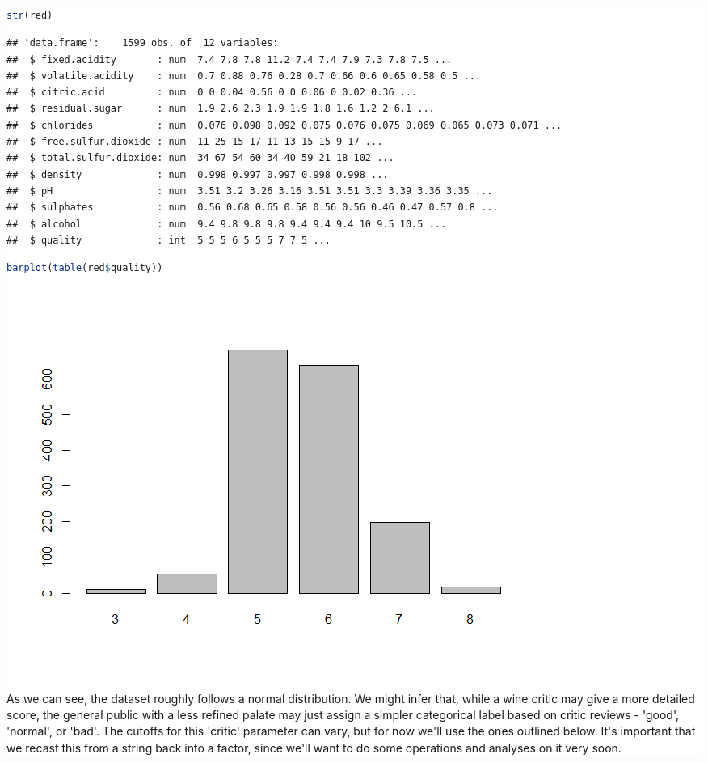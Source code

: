 ```
```

```r
str(red)
```

```
## 'data.frame':	1599 obs. of  12 variables:
##  $ fixed.acidity       : num  7.4 7.8 7.8 11.2 7.4 7.4 7.9 7.3 7.8 7.5 ...
##  $ volatile.acidity    : num  0.7 0.88 0.76 0.28 0.7 0.66 0.6 0.65 0.58 0.5 ...
##  $ citric.acid         : num  0 0 0.04 0.56 0 0 0.06 0 0.02 0.36 ...
##  $ residual.sugar      : num  1.9 2.6 2.3 1.9 1.9 1.8 1.6 1.2 2 6.1 ...
##  $ chlorides           : num  0.076 0.098 0.092 0.075 0.076 0.075 0.069 0.065 0.073 0.071 ...
##  $ free.sulfur.dioxide : num  11 25 15 17 11 13 15 15 9 17 ...
##  $ total.sulfur.dioxide: num  34 67 54 60 34 40 59 21 18 102 ...
##  $ density             : num  0.998 0.997 0.997 0.998 0.998 ...
##  $ pH                  : num  3.51 3.2 3.26 3.16 3.51 3.51 3.3 3.39 3.36 3.35 ...
##  $ sulphates           : num  0.56 0.68 0.65 0.58 0.56 0.56 0.46 0.47 0.57 0.8 ...
##  $ alcohol             : num  9.4 9.8 9.8 9.8 9.4 9.4 9.4 10 9.5 10.5 ...
##  $ quality             : int  5 5 5 6 5 5 5 7 7 5 ...
```

```r
barplot(table(red$quality))
```

![](summary_files/figure-html/unnamed-chunk-3-1.png)

As we can see, the dataset roughly follows a normal distribution.  We might infer that, while a wine critic may give a more detailed score, the general public with a less refined palate may just assign a simpler categorical label based on critic reviews - 'good', 'normal', or 'bad'.  The cutoffs for this 'critic' parameter can vary, but for now we'll use the ones outlined below.  It's important that we recast this from a string back into a factor, since we'll want to do some operations and analyses on it very soon.
